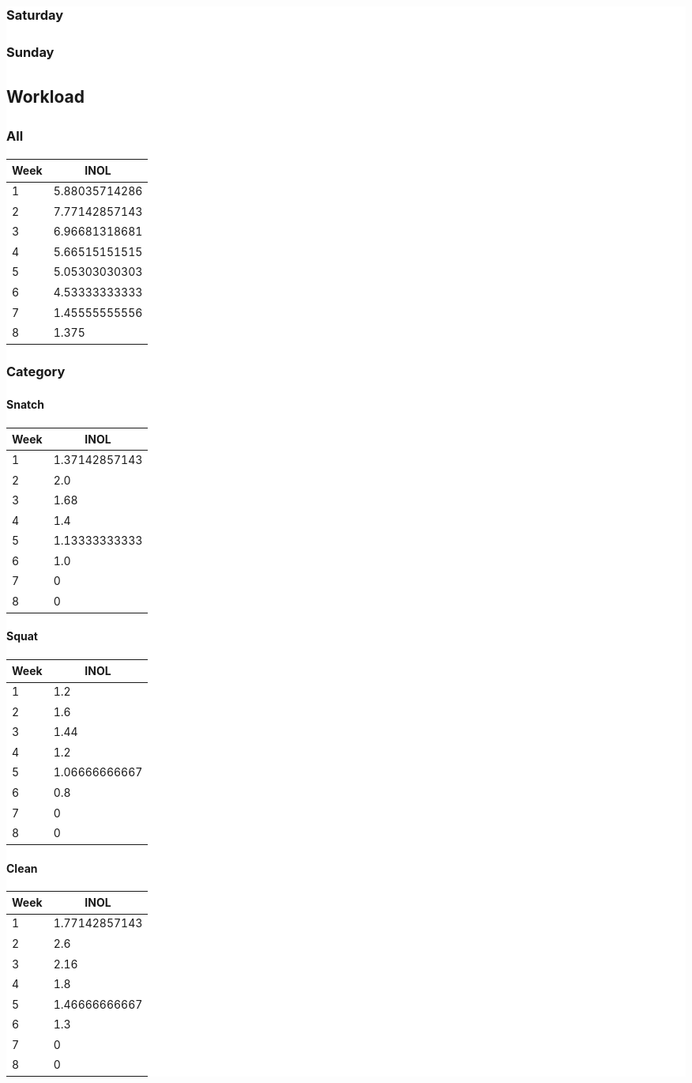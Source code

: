 ### Saturday
  
### Sunday
  
## Workload
### All
Week | INOL         
-----|--------------
1    | 5.88035714286
2    | 7.77142857143
3    | 6.96681318681
4    | 5.66515151515
5    | 5.05303030303
6    | 4.53333333333
7    | 1.45555555556
8    | 1.375        
  
### Category
#### Snatch
Week | INOL         
-----|--------------
1    | 1.37142857143
2    | 2.0          
3    | 1.68         
4    | 1.4          
5    | 1.13333333333
6    | 1.0          
7    | 0            
8    | 0            
  
#### Squat
Week | INOL         
-----|--------------
1    | 1.2          
2    | 1.6          
3    | 1.44         
4    | 1.2          
5    | 1.06666666667
6    | 0.8          
7    | 0            
8    | 0            
  
#### Clean
Week | INOL         
-----|--------------
1    | 1.77142857143
2    | 2.6          
3    | 2.16         
4    | 1.8          
5    | 1.46666666667
6    | 1.3          
7    | 0            
8    | 0            
  